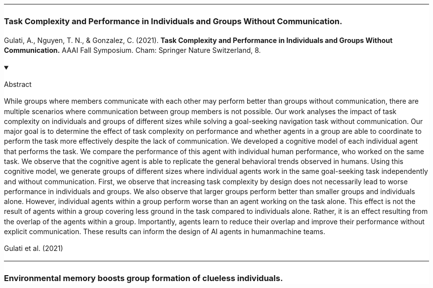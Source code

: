 ------------------------------------------------------------------------

### Task Complexity and Performance in Individuals and Groups Without Communication.

Gulati, A., Nguyen, T. N., & Gonzalez, C. (2021). **Task Complexity and
Performance in Individuals and Groups Without Communication.** AAAI Fall
Symposium. Cham: Springer Nature Switzerland, 8.

<details open class="relevant-callout">

<summary>

Abstract
</summary>

<div>

While groups where members communicate with each other may perform
better than groups without communication, there are multiple scenarios
where communication between group members is not possible. Our work
analyses the impact of task complexity on individuals and groups of
different sizes while solving a goal-seeking navigation task without
communication. Our major goal is to determine the effect of task
complexity on performance and whether agents in a group are able to
coordinate to perform the task more effectively despite the lack of
communication. We developed a cognitive model of each individual agent
that performs the task. We compare the performance of this agent with
individual human performance, who worked on the same task. We observe
that the cognitive agent is able to replicate the general behavioral
trends observed in humans. Using this cognitive model, we generate
groups of different sizes where individual agents work in the same
goal-seeking task independently and without communication. First, we
observe that increasing task complexity by design does not necessarily
lead to worse performance in individuals and groups. We also observe
that larger groups perform better than smaller groups and individuals
alone. However, individual agents within a group perform worse than an
agent working on the task alone. This effect is not the result of agents
within a group covering less ground in the task compared to individuals
alone. Rather, it is an effect resulting from the overlap of the agents
within a group. Importantly, agents learn to reduce their overlap and
improve their performance without explicit communication. These results
can inform the design of AI agents in humanmachine teams.

</div>

</details>

Gulati et al. (2021)

------------------------------------------------------------------------

### Environmental memory boosts group formation of clueless individuals.
